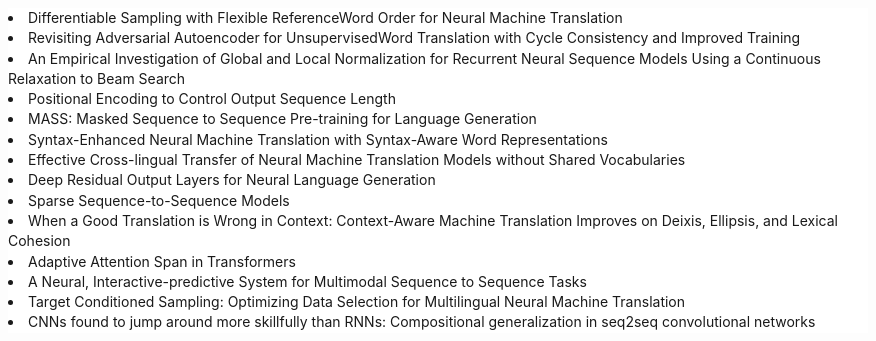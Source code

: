    <li><a target="_blank" href="https://github.com/manjunath5496/Machine-Translation-Reading-List/blob/master/mtrl(95).pdf" style="text-decoration:none;">Differentiable Sampling with Flexible ReferenceWord Order for Neural Machine Translation</a></li>  
  
<li><a target="_blank" href="https://github.com/manjunath5496/Machine-Translation-Reading-List/blob/master/mtrl(96).pdf" style="text-decoration:none;">Revisiting Adversarial Autoencoder for UnsupervisedWord Translation with Cycle Consistency and Improved Training</a></li> 
  
  
<li><a target="_blank" href="https://github.com/manjunath5496/Machine-Translation-Reading-List/blob/master/mtrl(97).pdf" style="text-decoration:none;">An Empirical Investigation of Global and Local Normalization for Recurrent Neural Sequence Models Using a Continuous Relaxation to Beam Search</a></li>


 <li><a target="_blank" href="https://github.com/manjunath5496/Machine-Translation-Reading-List/blob/master/mtrl(98).pdf" style="text-decoration:none;">Positional Encoding to Control Output Sequence Length</a></li> 
  
   <li><a target="_blank" href="https://github.com/manjunath5496/Machine-Translation-Reading-List/blob/master/mtrl(99).pdf" style="text-decoration:none;">MASS: Masked Sequence to Sequence Pre-training for Language Generation</a></li>  
  
<li><a target="_blank" href="https://github.com/manjunath5496/Machine-Translation-Reading-List/blob/master/mtrl(100).pdf" style="text-decoration:none;">Syntax-Enhanced Neural Machine Translation with Syntax-Aware Word Representations</a></li>  
  
 <li><a target="_blank" href="https://github.com/manjunath5496/Machine-Translation-Reading-List/blob/master/mtrl(101).pdf" style="text-decoration:none;">Effective Cross-lingual Transfer of Neural Machine Translation Models without Shared Vocabularies</a></li> 
  
   <li><a target="_blank" href="https://github.com/manjunath5496/Machine-Translation-Reading-List/blob/master/mtrl(102).pdf" style="text-decoration:none;">Deep Residual Output Layers for Neural Language Generation</a></li> 
  
   
 <li><a target="_blank" href="https://github.com/manjunath5496/Machine-Translation-Reading-List/blob/master/mtrl(103).pdf" style="text-decoration:none;">Sparse Sequence-to-Sequence Models </a></li> 
  
   <li><a target="_blank" href="https://github.com/manjunath5496/Machine-Translation-Reading-List/blob/master/mtrl(104).pdf" style="text-decoration:none;">When a Good Translation is Wrong in Context: Context-Aware Machine Translation Improves on Deixis, Ellipsis, and Lexical Cohesion</a></li>  
   
 <li><a target="_blank" href="https://github.com/manjunath5496/Machine-Translation-Reading-List/blob/master/mtrl(105).pdf" style="text-decoration:none;">Adaptive Attention Span in Transformers</a></li> 
 
<li><a target="_blank" href="https://github.com/manjunath5496/Machine-Translation-Reading-List/blob/master/mtrl(106).pdf" style="text-decoration:none;">A Neural, Interactive-predictive System for Multimodal Sequence to Sequence Tasks</a></li> 
  
   <li><a target="_blank" href="https://github.com/manjunath5496/Machine-Translation-Reading-List/blob/master/mtrl(107).pdf" style="text-decoration:none;">Target Conditioned Sampling: Optimizing Data Selection for Multilingual Neural Machine Translation</a></li> 
  
   
 <li><a target="_blank" href="https://github.com/manjunath5496/Machine-Translation-Reading-List/blob/master/mtrl(108).pdf" style="text-decoration:none;">CNNs found to jump around more skillfully than RNNs: Compositional generalization in seq2seq convolutional networks</a></li> 
  